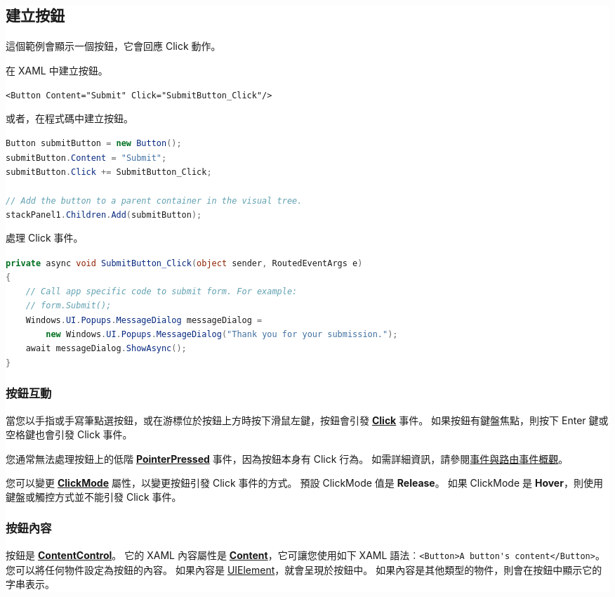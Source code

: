 ## 建立按鈕

這個範例會顯示一個按鈕，它會回應 Click 動作。 

在 XAML 中建立按鈕。

```xaml
<Button Content="Submit" Click="SubmitButton_Click"/>
```

或者，在程式碼中建立按鈕。

```csharp
Button submitButton = new Button();
submitButton.Content = "Submit";
submitButton.Click += SubmitButton_Click;

// Add the button to a parent container in the visual tree.
stackPanel1.Children.Add(submitButton);
```

處理 Click 事件。

```csharp
private async void SubmitButton_Click(object sender, RoutedEventArgs e)
{
    // Call app specific code to submit form. For example:
    // form.Submit();
    Windows.UI.Popups.MessageDialog messageDialog = 
        new Windows.UI.Popups.MessageDialog("Thank you for your submission.");
    await messageDialog.ShowAsync();
}
```

### 按鈕互動

當您以手指或手寫筆點選按鈕，或在游標位於按鈕上方時按下滑鼠左鍵，按鈕會引發 [**Click**](https://msdn.microsoft.com/library/windows/apps/windows.ui.xaml.controls.primitives.buttonbase.click.aspx) 事件。 如果按鈕有鍵盤焦點，則按下 Enter 鍵或空格鍵也會引發 Click 事件。

您通常無法處理按鈕上的低階 [**PointerPressed**](https://msdn.microsoft.com/library/windows/apps/windows.ui.xaml.uielement.pointerpressed.aspx) 事件，因為按鈕本身有 Click 行為。 如需詳細資訊，請參閱[事件與路由事件概觀](https://msdn.microsoft.com/en-us/library/windows/apps/mt185584.aspx)。

您可以變更 [**ClickMode**](https://msdn.microsoft.com/library/windows/apps/windows.ui.xaml.controls.primitives.buttonbase.clickmode.aspx) 屬性，以變更按鈕引發 Click 事件的方式。 預設 ClickMode 值是 **Release**。 如果 ClickMode 是 **Hover**，則使用鍵盤或觸控方式並不能引發 Click 事件。 


### 按鈕內容

按鈕是 [**ContentControl**](https://msdn.microsoft.com/library/windows/apps/xaml/windows.ui.xaml.controls.contentcontrol.aspx)。 它的 XAML 內容屬性是 [**Content**](https://msdn.microsoft.com/library/windows/apps/xaml/windows.ui.xaml.controls.contentcontrol.content.aspx)，它可讓您使用如下 XAML 語法︰`<Button>A button's content</Button>`。 您可以將任何物件設定為按鈕的內容。 如果內容是 [UIElement](https://msdn.microsoft.com/library/windows/apps/xaml/windows.ui.xaml.uielement.aspx)，就會呈現於按鈕中。 如果內容是其他類型的物件，則會在按鈕中顯示它的字串表示。
